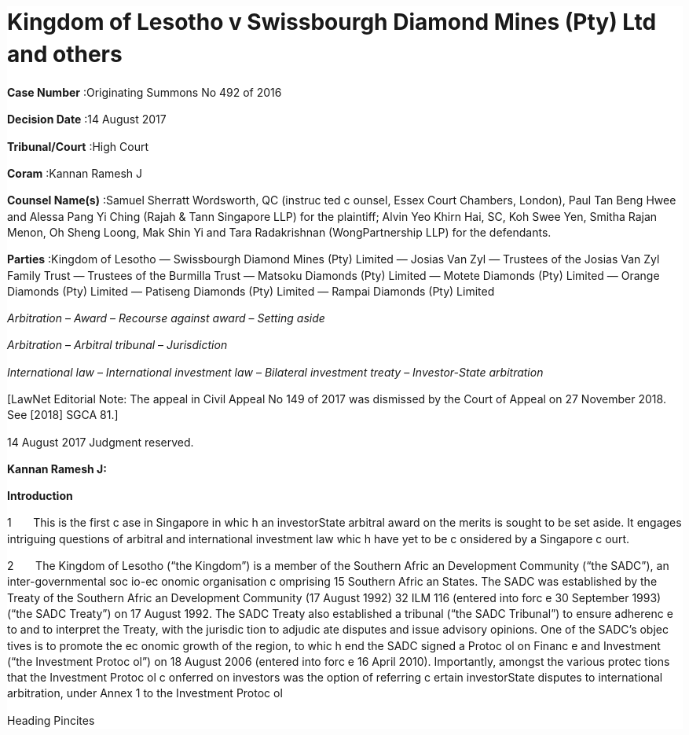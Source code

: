 # Kingdom of Lesotho v Swissbourgh Diamond Mines (Pty) Ltd and others 



**Case Number** :Originating Summons No 492 of 2016 

**Decision Date** :14 August 2017 

**Tribunal/Court** :High Court 

**Coram** :Kannan Ramesh J 

**Counsel Name(s)** :Samuel Sherratt Wordsworth, QC (instruc ted c ounsel, Essex Court Chambers, London), Paul Tan Beng Hwee and Alessa Pang Yi Ching (Rajah & Tann Singapore LLP) for the plaintiff; Alvin Yeo Khirn Hai, SC, Koh Swee Yen, Smitha Rajan Menon, Oh Sheng Loong, Mak Shin Yi and Tara Radakrishnan (WongPartnership LLP) for the defendants. 

**Parties** :Kingdom of Lesotho — Swissbourgh Diamond Mines (Pty) Limited — Josias Van Zyl — Trustees of the Josias Van Zyl Family Trust — Trustees of the Burmilla Trust — Matsoku Diamonds (Pty) Limited — Motete Diamonds (Pty) Limited — Orange Diamonds (Pty) Limited — Patiseng Diamonds (Pty) Limited — Rampai Diamonds (Pty) Limited 

_Arbitration_ – _Award_ – _Recourse against award_ – _Setting aside_ 

_Arbitration_ – _Arbitral tribunal_ – _Jurisdiction_ 

_International law_ – _International investment law_ – _Bilateral investment treaty_ – _Investor-State arbitration_ 

[LawNet Editorial Note: The appeal in Civil Appeal No 149 of 2017 was dismissed by the Court of Appeal on 27 November 2018. See <span class="citation">[2018] SGCA 81</span>.] 

14 August 2017 Judgment reserved. 

**Kannan Ramesh J:** 

**Introduction** 

1       This is the first c ase in Singapore in whic h an investorState arbitral award on the merits is sought to be set aside. It engages intriguing questions of arbitral and international investment law whic h have yet to be c onsidered by a Singapore c ourt. 

2       The Kingdom of Lesotho (“the Kingdom”) is a member of the Southern Afric an Development Community (“the SADC”), an inter-governmental soc io-ec onomic organisation c omprising 15 Southern Afric an States. The SADC was established by the Treaty of the Southern Afric an Development Community (17 August 1992) 32 ILM 116 (entered into forc e 30 September 1993) (“the SADC Treaty”) on 17 August 1992. The SADC Treaty also established a tribunal (“the SADC Tribunal”) to ensure adherenc e to and to interpret the Treaty, with the jurisdic tion to adjudic ate disputes and issue advisory opinions. One of the SADC’s objec tives is to promote the ec onomic growth of the region, to whic h end the SADC signed a Protoc ol on Financ e and Investment (“the Investment Protoc ol”) on 18 August 2006 (entered into forc e 16 April 2010). Importantly, amongst the various protec tions that the Investment Protoc ol c onferred on investors was the option of referring c ertain investorState disputes to international arbitration, under Annex 1 to the Investment Protoc ol 


 Heading Pincites 
